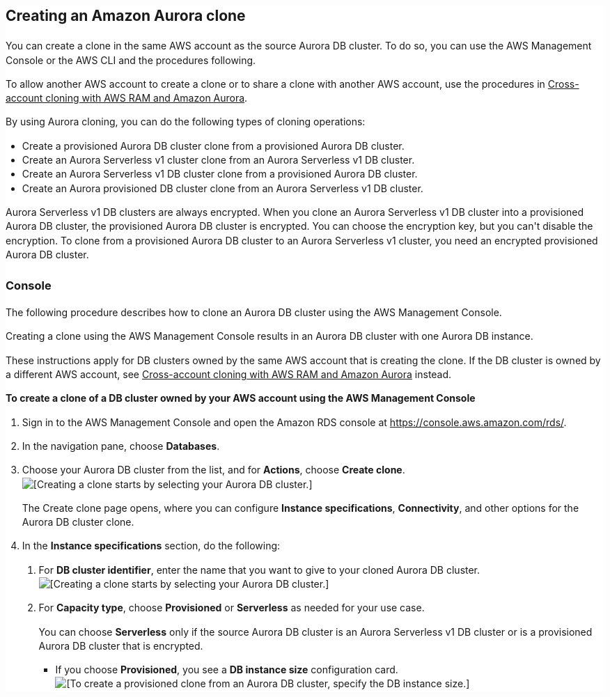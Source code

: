 ## Creating an Amazon Aurora clone<a name="Aurora.Managing.Clone.create"></a>

You can create a clone in the same AWS account as the source Aurora DB cluster\. To do so, you can use the AWS Management Console or the AWS CLI and the procedures following\.

To allow another AWS account to create a clone or to share a clone with another AWS account, use the procedures in [Cross\-account cloning with AWS RAM and Amazon Aurora](#Aurora.Managing.Clone.Cross-Account)\.

By using Aurora cloning, you can do the following types of cloning operations:
+ Create a provisioned Aurora DB cluster clone from a provisioned Aurora DB cluster\. 
+ Create an Aurora Serverless v1 cluster clone from an Aurora Serverless v1 DB cluster\.
+ Create an Aurora Serverless v1 DB cluster clone from a provisioned Aurora DB cluster\. 
+ Create an Aurora provisioned DB cluster clone from an Aurora Serverless v1 DB cluster\. 

Aurora Serverless v1 DB clusters are always encrypted\. When you clone an Aurora Serverless v1 DB cluster into a provisioned Aurora DB cluster, the provisioned Aurora DB cluster is encrypted\. You can choose the encryption key, but you can't disable the encryption\. To clone from a provisioned Aurora DB cluster to an Aurora Serverless v1 cluster, you need an encrypted provisioned Aurora DB cluster\. 

### Console<a name="Aurora.Managing.Clone.Console"></a>

The following procedure describes how to clone an Aurora DB cluster using the AWS Management Console\.

Creating a clone using the AWS Management Console results in an Aurora DB cluster with one Aurora DB instance\.

 These instructions apply for DB clusters owned by the same AWS account that is creating the clone\. If the DB cluster is owned by a different AWS account, see [Cross\-account cloning with AWS RAM and Amazon Aurora](#Aurora.Managing.Clone.Cross-Account) instead\. 

**To create a clone of a DB cluster owned by your AWS account using the AWS Management Console**

1. Sign in to the AWS Management Console and open the Amazon RDS console at [https://console\.aws\.amazon\.com/rds/](https://console.aws.amazon.com/rds/)\.

1. In the navigation pane, choose **Databases**\. 

1. Choose your Aurora DB cluster from the list, and for **Actions**, choose **Create clone**\.  
![\[Creating a clone starts by selecting your Aurora DB cluster.\]](http://docs.aws.amazon.com/AmazonRDS/latest/AuroraUserGuide/images/aurora-cloning-create-clone-1.png)

   The Create clone page opens, where you can configure **Instance specifications**, **Connectivity**, and other options for the Aurora DB cluster clone\. 

1. In the **Instance specifications** section, do the following:

   1. For **DB cluster identifier**, enter the name that you want to give to your cloned Aurora DB cluster\.  
![\[Creating a clone starts by selecting your Aurora DB cluster.\]](http://docs.aws.amazon.com/AmazonRDS/latest/AuroraUserGuide/images/aurora-cloning-create-clone-2.png)

   1. For **Capacity type**, choose **Provisioned** or **Serverless** as needed for your use case\. 

      You can choose **Serverless** only if the source Aurora DB cluster is an Aurora Serverless v1 DB cluster or is a provisioned Aurora DB cluster that is encrypted\.
      + If you choose **Provisioned**, you see a **DB instance size** configuration card\.  
![\[To create a provisioned clone from an Aurora DB cluster, specify the DB instance size.\]](http://docs.aws.amazon.com/AmazonRDS/latest/AuroraUserGuide/images/aurora-cloning-create-clone-3-provisioned.png)
